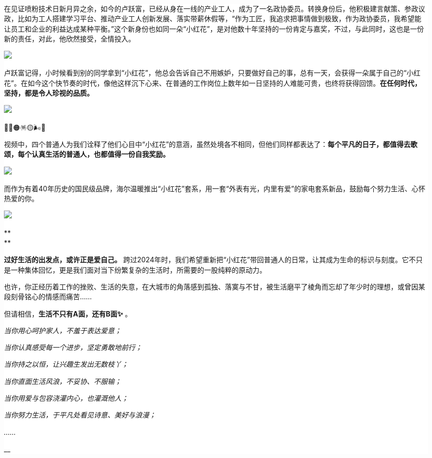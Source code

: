 在见证喷粉技术日新月异之余，如今的卢跃富，已经从身在一线的产业工人，成为了一名政协委员。转换身份后，他积极建言献策、参政议政，比如为工人搭建学习平台、推动产业工人创新发展、落实带薪休假等，“作为工匠，我追求把事情做到极致，作为政协委员，我希望能让员工和企业的利益达成某种平衡。”这个新身份也如同一朵“小红花”，是对他数十年坚持的一份肯定与嘉奖，不过，与此同时，这也是一份新的责任，对此，他欣然接受，全情投入。

  

![](https://mmbiz.qpic.cn/mmbiz_png/c2Sib3Mp7pOOcAlicuHQ43w3az56ib6VVzicB81Dkia3uAzvibvVndqw693lsr6XYathCPHbWImfw2ndQcDW20s7mRKw/640?wx_fmt=png&from;=appmsg)

  

卢跃富记得，小时候看到别的同学拿到“小红花”，他总会告诉自己不用嫉妒，只要做好自己的事，总有一天，会获得一朵属于自己的“小红花”。在如今这个快节奏的时代，像他这样沉下心来、在普通的工作岗位上数年如一日坚持的人难能可贵，也终将获得回馈。**在任何时代，坚持，都是令人珍视的品质。**

  

![](https://mmbiz.qpic.cn/mmbiz_png/c2Sib3Mp7pOOcAlicuHQ43w3az56ib6VVzicCDajlBaPp2gEmlUsqje3EHzfuBbtKkAOeSfkxIyEQ8TEghvz0Cy8gA/640?wx_fmt=png&from;=appmsg)

🔴✨🟠🪅🟡🌬️🔴

  

视频中，四个普通人为我们诠释了他们心目中“小红花”的意涵，虽然处境各不相同，但他们同样都表达了：**每个平凡的日子，都值得去歌颂，每个认真生活的普通人，也都值得一份自我奖励。**

  

![](https://mmbiz.qpic.cn/mmbiz_png/c2Sib3Mp7pOOcAlicuHQ43w3az56ib6VVzicqyNEBGmrBIPibzZo0nmkY3yHSXgPC3jmxvH3NIc437PkBNgAUg5HhKQ/640?wx_fmt=png&from;=appmsg)

  

而作为有着40年历史的国民级品牌，海尔温暖推出“小红花”套系，用一套“外表有光，内里有爱”的家电套系新品，鼓励每个努力生活、心怀热爱的你。

  

![](https://mmbiz.qpic.cn/mmbiz_png/c2Sib3Mp7pOOcAlicuHQ43w3az56ib6VVzicNKHXlDwKwgNgVkX1Ry8QdfUibv7FPMtFFKOBGn1qy5Z5RWvQ5ksibFkQ/640?wx_fmt=png&from;=appmsg)

**  
**

**过好生活的出发点，或许正是爱自己。**
跨过2024年时，我们希望重新把“小红花”带回普通人的日常，让其成为生命的标识与刻度。它不只是一种集体回忆，更是我们面对当下纷繁复杂的生活时，所需要的一股纯粹的原动力。

  

也许，你正经历着工作的挫败、生活的失意，在大城市的角落感到孤独、落寞与不甘，被生活磨平了棱角而忘却了年少时的理想，或曾因某段刻骨铭心的情感而痛苦……

  

但请相信，**生活不只有A面，还有B面✨** 。

  

 _当你用心呵护家人，不羞于表达爱意；_

 _当你认真感受每一个进步，坚定勇敢地前行；_

 _当你持之以恒，让兴趣生发出无数枝丫；_

 _当你直面生活风浪，不妥协、不服输；_

 _当你用爱与包容浇灌内心，也灌溉他人；_

 _当你努力生活，于平凡处看见诗意、美好与浪漫；_

 _……_

 __
